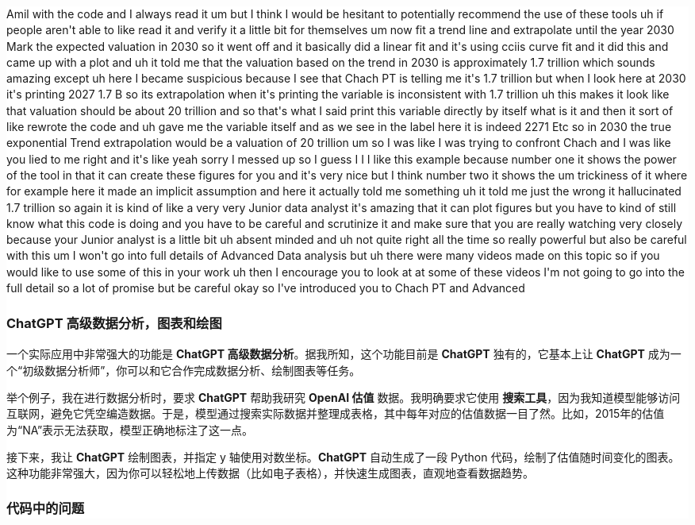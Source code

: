 Amil with the code and I always read it um but I think I would be hesitant to potentially recommend the use of these
tools uh if people aren't able to like read it and verify it a little bit for themselves um now fit a trend line and
extrapolate until the year 2030 Mark the expected valuation in 2030 so it went
off and it basically did a linear fit and it's using cciis curve
fit and it did this and came up with a plot and uh
it told me that the valuation based on the trend in 2030 is approximately 1.7 trillion which sounds amazing except uh
here I became suspicious because I see that Chach PT is telling me it's 1.7 trillion but when I look here at 2030
it's printing 2027 1.7 B so its extrapolation when it's printing the
variable is inconsistent with 1.7 trillion uh this makes it look like that
valuation should be about 20 trillion and so that's what I said print this variable directly by itself what is it
and then it sort of like rewrote the code and uh gave me the variable itself and as we see in the label here it is
indeed 2271 Etc so in 2030 the true exponential
Trend extrapolation would be a valuation of 20 trillion um so I was like I was trying
to confront Chach and I was like you lied to me right and it's like yeah sorry I messed up so I guess I I I like this example
because number one it shows the power of the tool in that it can create these figures for you and it's very nice but I
think number two it shows the um trickiness of it where for example here
it made an implicit assumption and here it actually told me something uh it told me just the wrong it hallucinated 1.7
trillion so again it is kind of like a very very Junior data analyst it's amazing that it can plot figures
but you have to kind of still know what this code is doing and you have to be careful and scrutinize it and make sure
that you are really watching very closely because your Junior analyst is a little bit uh absent minded and uh not
quite right all the time so really powerful but also be careful with this
um I won't go into full details of Advanced Data analysis but uh there were many videos made on this topic so if you
would like to use some of this in your work uh then I encourage you to look at at some of these videos I'm not going to
go into the full detail so a lot of promise but be careful okay so I've introduced you to Chach PT and Advanced

### ChatGPT 高级数据分析，图表和绘图

一个实际应用中非常强大的功能是 **ChatGPT 高级数据分析**。据我所知，这个功能目前是 **ChatGPT** 独有的，它基本上让 **ChatGPT** 成为一个“初级数据分析师”，你可以和它合作完成数据分析、绘制图表等任务。

举个例子，我在进行数据分析时，要求 **ChatGPT** 帮助我研究 **OpenAI 估值** 数据。我明确要求它使用 **搜索工具**，因为我知道模型能够访问互联网，避免它凭空编造数据。于是，模型通过搜索实际数据并整理成表格，其中每年对应的估值数据一目了然。比如，2015年的估值为“NA”表示无法获取，模型正确地标注了这一点。

接下来，我让 **ChatGPT** 绘制图表，并指定 y 轴使用对数坐标。**ChatGPT** 自动生成了一段 Python 代码，绘制了估值随时间变化的图表。这种功能非常强大，因为你可以轻松地上传数据（比如电子表格），并快速生成图表，直观地查看数据趋势。

### 代码中的问题
